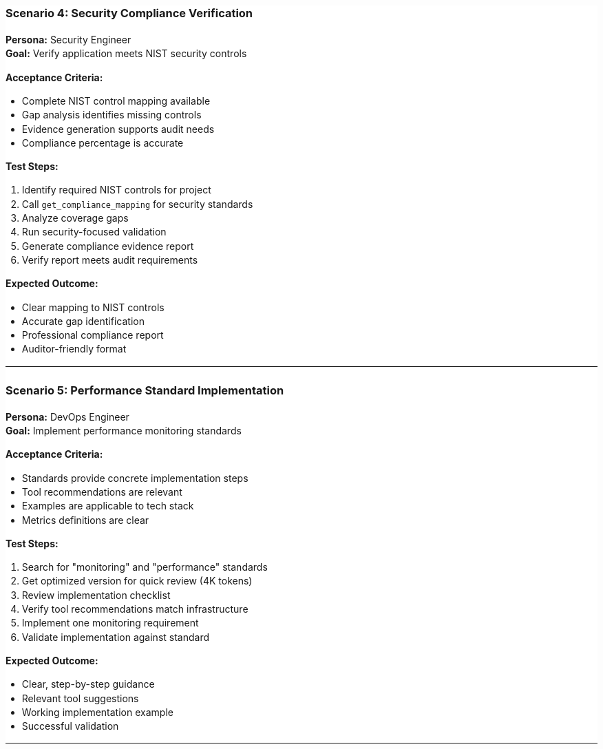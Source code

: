 
### Scenario 4: Security Compliance Verification

**Persona:** Security Engineer  
**Goal:** Verify application meets NIST security controls

**Acceptance Criteria:**
- Complete NIST control mapping available
- Gap analysis identifies missing controls
- Evidence generation supports audit needs
- Compliance percentage is accurate

**Test Steps:**
1. Identify required NIST controls for project
2. Call `get_compliance_mapping` for security standards
3. Analyze coverage gaps
4. Run security-focused validation
5. Generate compliance evidence report
6. Verify report meets audit requirements

**Expected Outcome:**
- Clear mapping to NIST controls
- Accurate gap identification
- Professional compliance report
- Auditor-friendly format

---

### Scenario 5: Performance Standard Implementation

**Persona:** DevOps Engineer  
**Goal:** Implement performance monitoring standards

**Acceptance Criteria:**
- Standards provide concrete implementation steps
- Tool recommendations are relevant
- Examples are applicable to tech stack
- Metrics definitions are clear

**Test Steps:**
1. Search for "monitoring" and "performance" standards
2. Get optimized version for quick review (4K tokens)
3. Review implementation checklist
4. Verify tool recommendations match infrastructure
5. Implement one monitoring requirement
6. Validate implementation against standard

**Expected Outcome:**
- Clear, step-by-step guidance
- Relevant tool suggestions
- Working implementation example
- Successful validation

---

